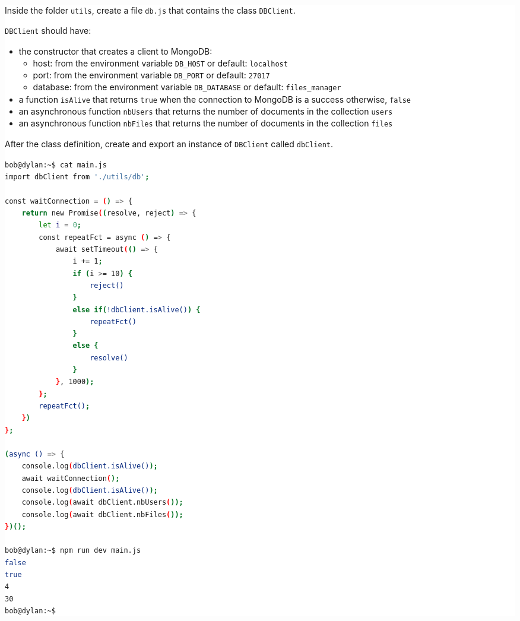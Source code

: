 Inside the folder `utils`, create a file `db.js` that contains the class `DBClient`.

`DBClient` should have:

- the constructor that creates a client to MongoDB:
    - host: from the environment variable `DB_HOST` or default: `localhost`
    - port: from the environment variable `DB_PORT` or default: `27017`
    - database: from the environment variable `DB_DATABASE` or default: `files_manager`
- a function `isAlive` that returns `true` when the connection to MongoDB is a success otherwise, `false`
- an asynchronous function `nbUsers` that returns the number of documents in the collection `users`
- an asynchronous function `nbFiles` that returns the number of documents in the collection `files`

After the class definition, create and export an instance of `DBClient` called `dbClient`.

```bash
bob@dylan:~$ cat main.js
import dbClient from './utils/db';

const waitConnection = () => {
    return new Promise((resolve, reject) => {
        let i = 0;
        const repeatFct = async () => {
            await setTimeout(() => {
                i += 1;
                if (i >= 10) {
                    reject()
                }
                else if(!dbClient.isAlive()) {
                    repeatFct()
                }
                else {
                    resolve()
                }
            }, 1000);
        };
        repeatFct();
    })
};

(async () => {
    console.log(dbClient.isAlive());
    await waitConnection();
    console.log(dbClient.isAlive());
    console.log(await dbClient.nbUsers());
    console.log(await dbClient.nbFiles());
})();

bob@dylan:~$ npm run dev main.js
false
true
4
30
bob@dylan:~$
```
